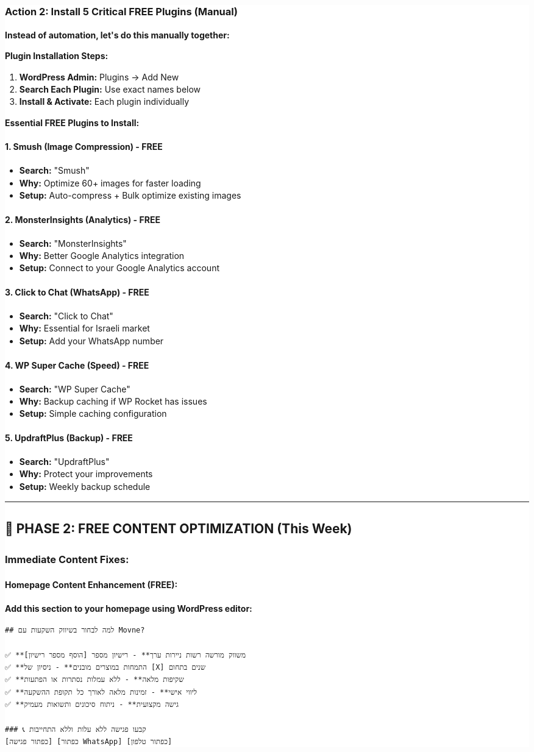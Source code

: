 ### **Action 2: Install 5 Critical FREE Plugins (Manual)**
**Instead of automation, let's do this manually together:**

**Plugin Installation Steps:**
1. **WordPress Admin:** Plugins → Add New
2. **Search Each Plugin:** Use exact names below
3. **Install & Activate:** Each plugin individually

**Essential FREE Plugins to Install:**

#### **1. Smush (Image Compression) - FREE**
- **Search:** "Smush"
- **Why:** Optimize 60+ images for faster loading
- **Setup:** Auto-compress + Bulk optimize existing images

#### **2. MonsterInsights (Analytics) - FREE**
- **Search:** "MonsterInsights"  
- **Why:** Better Google Analytics integration
- **Setup:** Connect to your Google Analytics account

#### **3. Click to Chat (WhatsApp) - FREE**
- **Search:** "Click to Chat"
- **Why:** Essential for Israeli market
- **Setup:** Add your WhatsApp number

#### **4. WP Super Cache (Speed) - FREE**
- **Search:** "WP Super Cache"
- **Why:** Backup caching if WP Rocket has issues
- **Setup:** Simple caching configuration

#### **5. UpdraftPlus (Backup) - FREE**
- **Search:** "UpdraftPlus"
- **Why:** Protect your improvements  
- **Setup:** Weekly backup schedule

---

## 📝 **PHASE 2: FREE CONTENT OPTIMIZATION (This Week)**

### **Immediate Content Fixes:**

#### **Homepage Content Enhancement (FREE):**
**Add this section to your homepage using WordPress editor:**

```hebrew
## למה לבחור בשיווק השקעות עם Movne?

✅ **משווק מורשה רשות ניירות ערך** - רישיון מספר [הוסף מספר רישיון]
✅ **התמחות במוצרים מובנים** - ניסיון של [X] שנים בתחום
✅ **שקיפות מלאה** - ללא עמלות נסתרות או הפתעות
✅ **ליווי אישי** - זמינות מלאה לאורך כל תקופת ההשקעה
✅ **גישה מקצועית** - ניתוח סיכונים ותשואות מעמיק

### 📞 קבעו פגישה ללא עלות וללא התחייבות
[כפתור פגישה] [כפתור WhatsApp] [כפתור טלפון]
```
